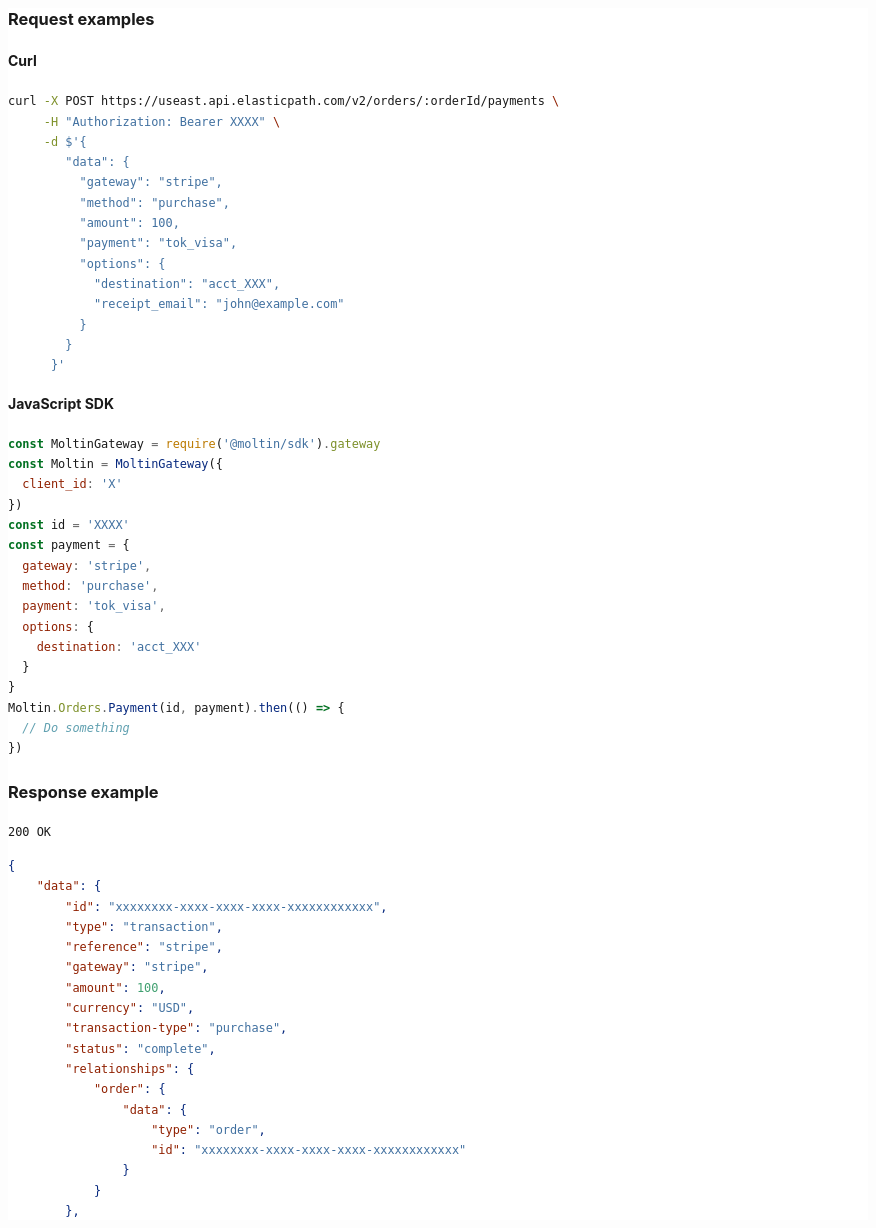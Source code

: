 ### Request examples

#### Curl

```bash
curl -X POST https://useast.api.elasticpath.com/v2/orders/:orderId/payments \
     -H "Authorization: Bearer XXXX" \
     -d $'{
        "data": {
          "gateway": "stripe",
          "method": "purchase",
          "amount": 100,
          "payment": "tok_visa",
          "options": {
            "destination": "acct_XXX",
            "receipt_email": "john@example.com"
          }
        }
      }'
```

#### JavaScript SDK

```javascript
const MoltinGateway = require('@moltin/sdk').gateway
const Moltin = MoltinGateway({
  client_id: 'X'
})
const id = 'XXXX'
const payment = {
  gateway: 'stripe',
  method: 'purchase',
  payment: 'tok_visa',
  options: {
    destination: 'acct_XXX'
  }
}
Moltin.Orders.Payment(id, payment).then(() => {
  // Do something
})
```

### Response example

`200 OK`


```json
{
    "data": {
        "id": "xxxxxxxx-xxxx-xxxx-xxxx-xxxxxxxxxxxx",
        "type": "transaction",
        "reference": "stripe",
        "gateway": "stripe",
        "amount": 100,
        "currency": "USD",
        "transaction-type": "purchase",
        "status": "complete",
        "relationships": {
            "order": {
                "data": {
                    "type": "order",
                    "id": "xxxxxxxx-xxxx-xxxx-xxxx-xxxxxxxxxxxx"
                }
            }
        },
```